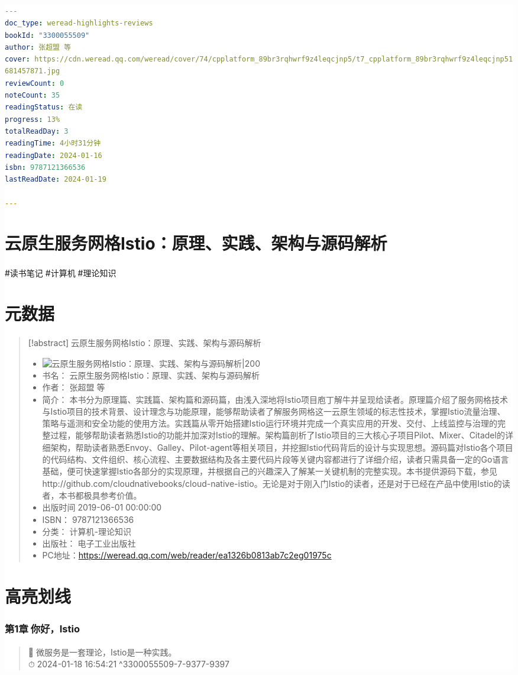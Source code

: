 ```yaml
---
doc_type: weread-highlights-reviews
bookId: "3300055509"
author: 张超盟 等
cover: https://cdn.weread.qq.com/weread/cover/74/cpplatform_89br3rqhwrf9z4leqcjnp5/t7_cpplatform_89br3rqhwrf9z4leqcjnp51681457871.jpg
reviewCount: 0
noteCount: 35
readingStatus: 在读
progress: 13%
totalReadDay: 3
readingTime: 4小时31分钟
readingDate: 2024-01-16
isbn: 9787121366536
lastReadDate: 2024-01-19

---
```

# 云原生服务网格Istio：原理、实践、架构与源码解析

#读书笔记 #计算机 #理论知识

# 元数据
> [!abstract] 云原生服务网格Istio：原理、实践、架构与源码解析
> - ![ 云原生服务网格Istio：原理、实践、架构与源码解析|200](https://cdn.weread.qq.com/weread/cover/74/cpplatform_89br3rqhwrf9z4leqcjnp5/t7_cpplatform_89br3rqhwrf9z4leqcjnp51681457871.jpg)
> - 书名： 云原生服务网格Istio：原理、实践、架构与源码解析
> - 作者： 张超盟 等
> - 简介： 本书分为原理篇、实践篇、架构篇和源码篇，由浅入深地将Istio项目庖丁解牛并呈现给读者。原理篇介绍了服务网格技术与Istio项目的技术背景、设计理念与功能原理，能够帮助读者了解服务网格这一云原生领域的标志性技术，掌握Istio流量治理、策略与遥测和安全功能的使用方法。实践篇从零开始搭建Istio运行环境并完成一个真实应用的开发、交付、上线监控与治理的完整过程，能够帮助读者熟悉Istio的功能并加深对Istio的理解。架构篇剖析了Istio项目的三大核心子项目Pilot、Mixer、Citadel的详细架构，帮助读者熟悉Envoy、Galley、Pilot-agent等相关项目，并挖掘Istio代码背后的设计与实现思想。源码篇对Istio各个项目的代码结构、文件组织、核心流程、主要数据结构及各主要代码片段等关键内容都进行了详细介绍，读者只需具备一定的Go语言基础，便可快速掌握Istio各部分的实现原理，并根据自己的兴趣深入了解某一关键机制的完整实现。本书提供源码下载，参见http://github.com/cloudnativebooks/cloud-native-istio。无论是对于刚入门Istio的读者，还是对于已经在产品中使用Istio的读者，本书都极具参考价值。
> - 出版时间 2019-06-01 00:00:00
> - ISBN： 9787121366536
> - 分类： 计算机-理论知识
> - 出版社： 电子工业出版社
> - PC地址：https://weread.qq.com/web/reader/ea1326b0813ab7c2eg01975c

# 高亮划线

### 第1章 你好，Istio

> 📌 微服务是一套理论，Istio是一种实践。  
> ⏱ 2024-01-18 16:54:21 ^3300055509-7-9377-9397
